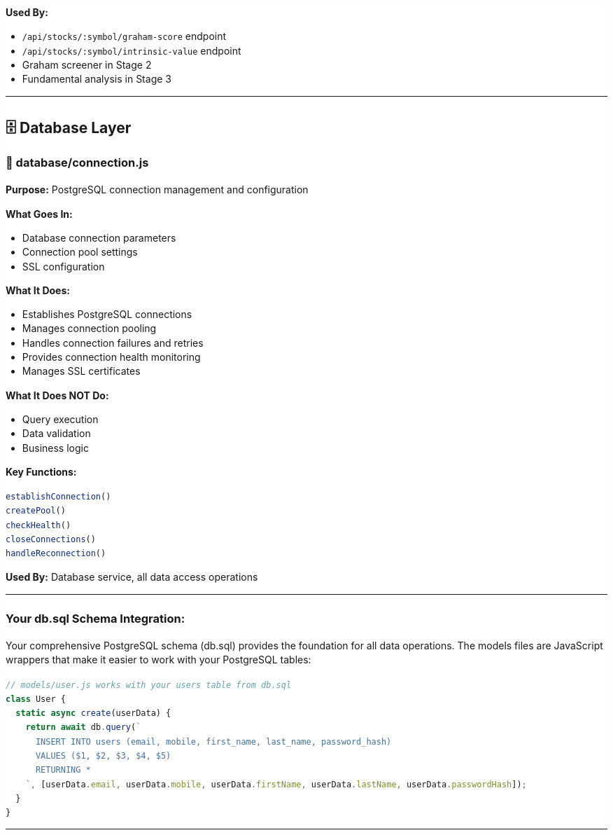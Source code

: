 **Used By:**
- `/api/stocks/:symbol/graham-score` endpoint
- `/api/stocks/:symbol/intrinsic-value` endpoint
- Graham screener in Stage 2
- Fundamental analysis in Stage 3

---

## 🗄️ **Database Layer**

### **📁 database/connection.js**

**Purpose:** PostgreSQL connection management and configuration

**What Goes In:**
- Database connection parameters
- Connection pool settings
- SSL configuration

**What It Does:**
- Establishes PostgreSQL connections
- Manages connection pooling
- Handles connection failures and retries
- Provides connection health monitoring
- Manages SSL certificates

**What It Does NOT Do:**
- Query execution
- Data validation
- Business logic

**Key Functions:**
```javascript
establishConnection()
createPool()
checkHealth()
closeConnections()
handleReconnection()
```

**Used By:** Database service, all data access operations

---

### **Your db.sql Schema Integration:**

Your comprehensive PostgreSQL schema (db.sql) provides the foundation for all data operations. The models files are JavaScript wrappers that make it easier to work with your PostgreSQL tables:

```javascript
// models/user.js works with your users table from db.sql
class User {
  static async create(userData) {
    return await db.query(`
      INSERT INTO users (email, mobile, first_name, last_name, password_hash)
      VALUES ($1, $2, $3, $4, $5)
      RETURNING *
    `, [userData.email, userData.mobile, userData.firstName, userData.lastName, userData.passwordHash]);
  }
}
```

---